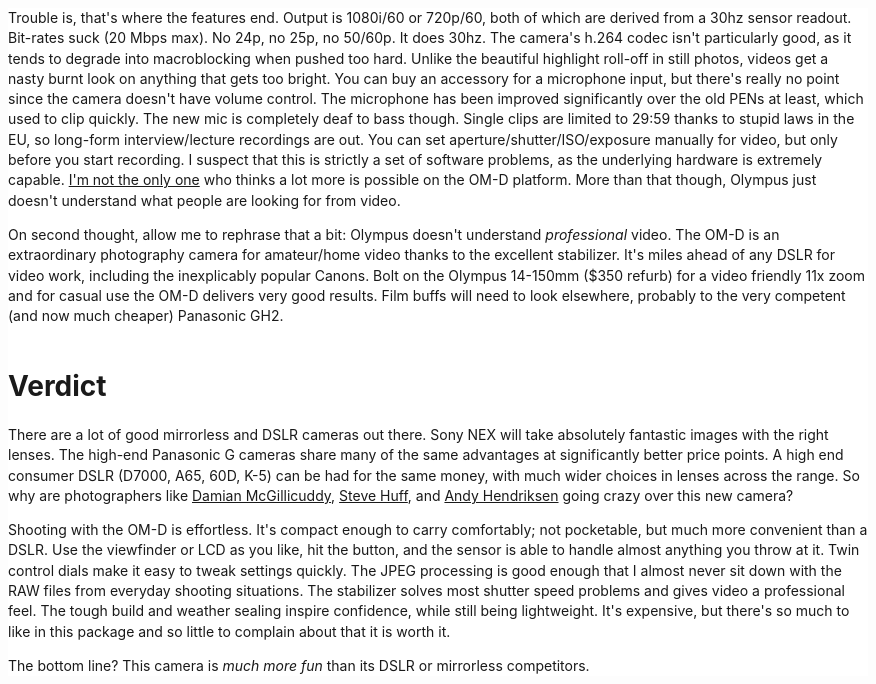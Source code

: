 Trouble is, that's where the features end. Output is 1080i/60 or 720p/60, both of which are derived from a 30hz sensor readout. Bit-rates suck (20 Mbps max). No 24p, no 25p, no 50/60p. It does 30hz. The camera's h.264 codec isn't particularly good, as it tends to degrade into macroblocking when pushed too hard. Unlike the beautiful highlight roll-off in still photos, videos get a nasty burnt look on anything that gets too bright. You can buy an accessory for a microphone input, but there's really no point since the camera doesn't have volume control. The microphone has been improved significantly over the old PENs at least, which used to clip quickly. The new mic is completely deaf to bass though. Single clips are limited to 29:59 thanks to stupid laws in the EU, so long-form interview/lecture recordings are out. You can set aperture/shutter/ISO/exposure manually for video, but only before you start recording. I suspect that this is strictly a set of software problems, as the underlying hardware is extremely capable. <a href="http://www.eoshd.com/content/8149/olympus-om-d-e-m5-first-impressions">I'm not the only one</a> who thinks a lot more is possible on the OM-D platform. More than that though, Olympus just doesn't understand what people are looking for from video.

On second thought, allow me to rephrase that a bit: Olympus doesn't understand <i>professional</i> video. The OM-D is an extraordinary photography camera for amateur/home video thanks to the excellent stabilizer. It's miles ahead of any DSLR for video work, including the inexplicably popular Canons. Bolt on the Olympus 14-150mm ($350 refurb) for a video friendly 11x zoom and for casual use the OM-D delivers very good results. Film buffs will need to look elsewhere, probably to the very competent (and now much cheaper) Panasonic GH2.

<h1>Verdict</h1>
There are a lot of good mirrorless and DSLR cameras out there. Sony NEX will take absolutely fantastic images with the right lenses. The high-end Panasonic G cameras share many of the same advantages at significantly better price points. A high end consumer DSLR (D7000, A65, 60D, K-5) can be had for the same money, with much wider choices in lenses across the range. So why are photographers like <a href="http://www.damianmcgillicuddy.com/journal/2012/7/16/its-not-the-equipment.html">Damian McGillicuddy</a>, <a href="http://www.stevehuffphoto.com/2012/05/06/the-olympus-om-d-e-m5-digital-camera-review-micro-43-finally-matures-for-real-by-steve-huff/">Steve Huff</a>, and <a href="http://www.thephoblographer.com/2012/06/21/op-ed-why-i-sold-everything-for-the-olympus-om-d-e-m5/">Andy Hendriksen</a> going crazy over this new camera?

Shooting with the OM-D is effortless. It's compact enough to carry comfortably; not pocketable, but much more convenient than a DSLR. Use the viewfinder or LCD as you like, hit the button, and the sensor is able to handle almost anything you throw at it. Twin control dials make it easy to tweak settings quickly. The JPEG processing is good enough that I almost never sit down with the RAW files from everyday shooting situations. The stabilizer solves most shutter speed problems and gives video a professional feel. The tough build and weather sealing inspire confidence, while still being lightweight. It's expensive, but there's so much to like in this package and so little to complain about that it is worth it.

The bottom line? This camera is <i>much more fun</i> than its DSLR or mirrorless competitors.
